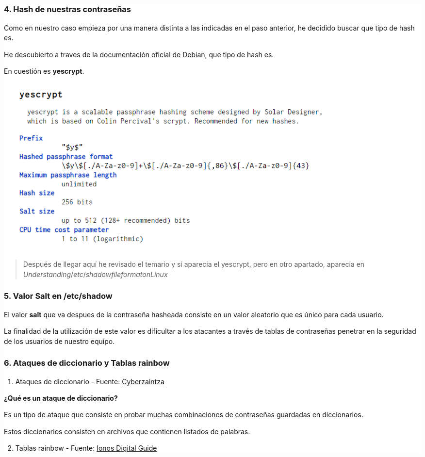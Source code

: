 ### 4. Hash de nuestras contraseñas

Como en nuestro caso empieza por una manera distinta a las indicadas en el paso anterior, he decidido buscar que tipo de hash es.

He descubierto a traves de la [documentación oficial de Debian](https://manpages.debian.org/unstable/libcrypt-dev/crypt.5.en.html), que tipo de hash es.

En cuestión es **yescrypt**.

![Cifrado contraseña etc/shadow](imagenes/yesycrypt.png)

> Después de llegar aquí he revisado el temario y sí aparecia el yescrypt, pero en otro apartado, aparecia en $Understanding /etc/shadow file format on Linux$ 

### 5. Valor Salt en /etc/shadow

El valor **salt** que va despues de la contraseña hasheada consiste en un valor aleatorio que es único para cada usuario.

La finalidad de la utilización de este valor es dificultar a los atacantes a través de tablas de contraseñas penetrar en la seguridad de los usuarios de nuestro equipo.

### 6. Ataques de diccionario y Tablas rainbow

1. Ataques de diccionario - Fuente: [Cyberzaintza](https://www.ciberseguridad.eus/ciberglosario/ataque-de-diccionario)



**¿Qué es un ataque de diccionario?**

Es un tipo de ataque que consiste en probar muchas combinaciones de contraseñas guardadas en diccionarios.

Estos diccionarios consisten en archivos que contienen listados de palabras. 


2. Tablas rainbow - Fuente: [Ionos Digital Guide](https://www.ionos.es/digitalguide/servidores/seguridad/rainbow-tables/)
